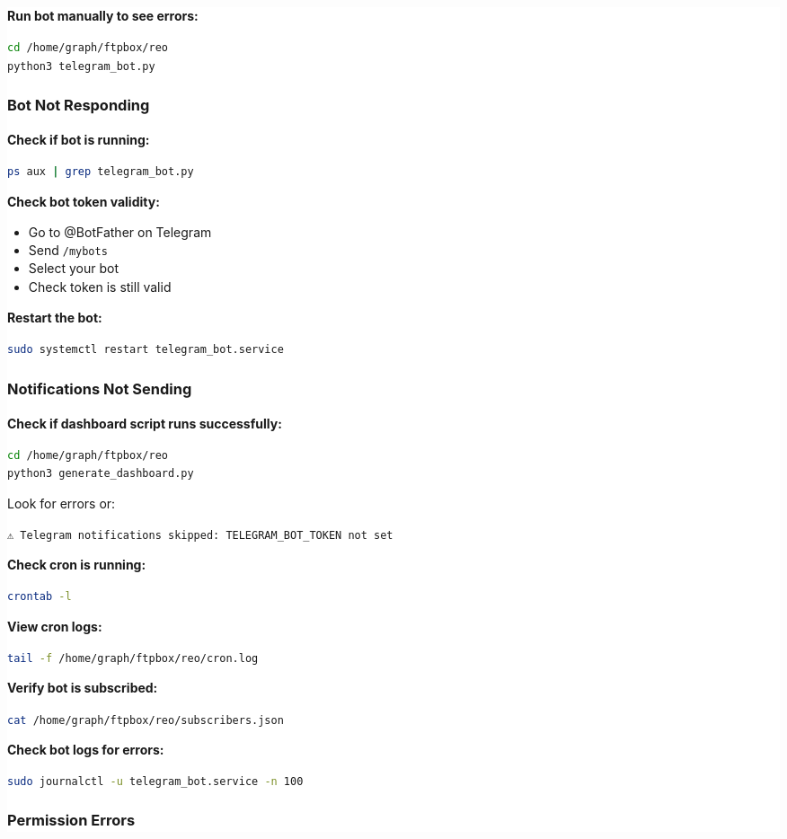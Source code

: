 **Run bot manually to see errors:**
```bash
cd /home/graph/ftpbox/reo
python3 telegram_bot.py
```

### Bot Not Responding

**Check if bot is running:**
```bash
ps aux | grep telegram_bot.py
```

**Check bot token validity:**
- Go to @BotFather on Telegram
- Send `/mybots`
- Select your bot
- Check token is still valid

**Restart the bot:**
```bash
sudo systemctl restart telegram_bot.service
```

### Notifications Not Sending

**Check if dashboard script runs successfully:**
```bash
cd /home/graph/ftpbox/reo
python3 generate_dashboard.py
```

Look for errors or:
```
⚠ Telegram notifications skipped: TELEGRAM_BOT_TOKEN not set
```

**Check cron is running:**
```bash
crontab -l
```

**View cron logs:**
```bash
tail -f /home/graph/ftpbox/reo/cron.log
```

**Verify bot is subscribed:**
```bash
cat /home/graph/ftpbox/reo/subscribers.json
```

**Check bot logs for errors:**
```bash
sudo journalctl -u telegram_bot.service -n 100
```

### Permission Errors
